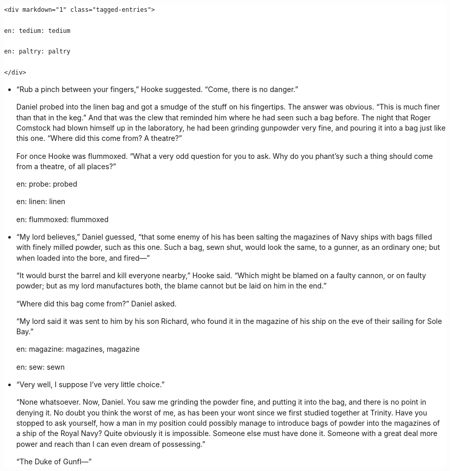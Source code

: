    <div markdown="1" class="tagged-entries">

    en: tedium: tedium

    en: paltry: paltry

    </div>

- “Rub a pinch between your fingers,” Hooke suggested. “Come, there is no danger.”

    Daniel probed into the linen bag and got a smudge of the stuff on his fingertips. The answer was obvious. “This is much finer than that in the keg.” And that was the clew that reminded him where he had seen such a bag before. The night that Roger Comstock had blown himself up in the laboratory, he had been grinding gunpowder very fine, and pouring it into a bag just like this one. “Where did this come from? A theatre?”

    For once Hooke was flummoxed. “What a very odd question for you to ask. Why do you phant’sy such a thing should come from a theatre, of all places?”

    <div markdown="1" class="tagged-entries">

    en: probe: probed

    en: linen: linen

    en: flummoxed: flummoxed

    </div>

- “My lord believes,” Daniel guessed, “that some enemy of his has been salting the magazines of Navy ships with bags filled with finely milled powder, such as this one. Such a bag, sewn shut, would look the same, to a gunner, as an ordinary one; but when loaded into the bore, and fired—”

    “It would burst the barrel and kill everyone nearby,” Hooke said. “Which might be blamed on a faulty cannon, or on faulty powder; but as my lord manufactures both, the blame cannot but be laid on him in the end.”

    “Where did this bag come from?” Daniel asked.

    “My lord said it was sent to him by his son Richard, who found it in the magazine of his ship on the eve of their sailing for Sole Bay.”

    <div markdown="1" class="tagged-entries">

    en: magazine: magazines, magazine

    en: sew: sewn

    </div>

- “Very well, I suppose I’ve very little choice.”

    “None whatsoever. Now, Daniel. You saw me grinding the powder fine, and putting it into the bag, and there is no point in denying it. No doubt you think the worst of me, as has been your wont since we first studied together at Trinity. Have you stopped to ask yourself, how a man in my position could possibly manage to introduce bags of powder into the magazines of a ship of the Royal Navy? Quite obviously it is impossible. Someone else must have done it. Someone with a great deal more power and reach than I can even dream of possessing.”

    “The Duke of Gunfl—”
